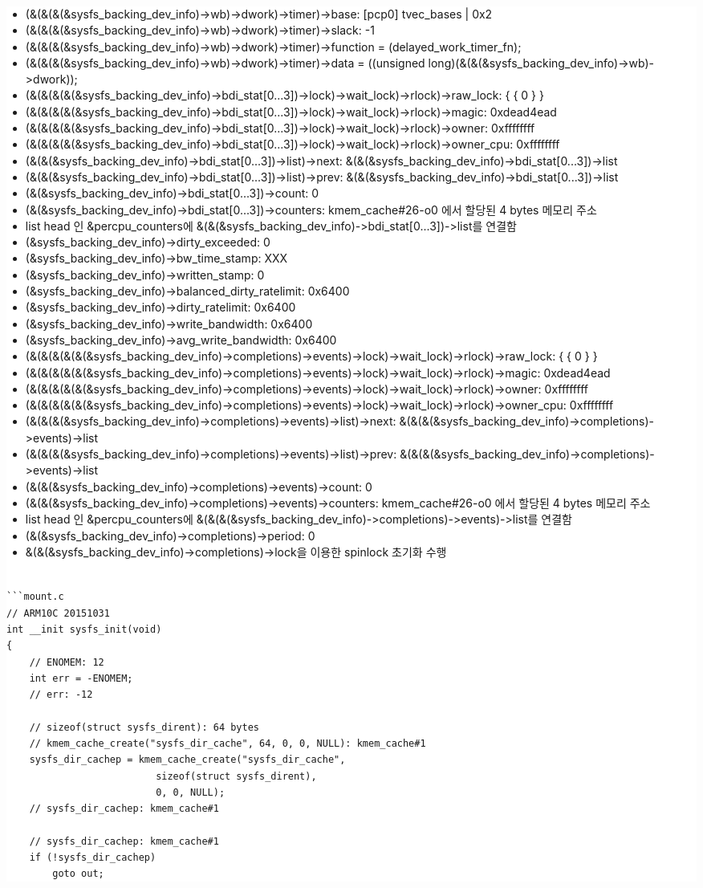  - (&(&(&(&sysfs_backing_dev_info)->wb)->dwork)->timer)->base: [pcp0] tvec_bases | 0x2
 - (&(&(&(&sysfs_backing_dev_info)->wb)->dwork)->timer)->slack: -1
 - (&(&(&(&sysfs_backing_dev_info)->wb)->dwork)->timer)->function = (delayed_work_timer_fn);
 - (&(&(&(&sysfs_backing_dev_info)->wb)->dwork)->timer)->data = ((unsigned long)(&(&(&sysfs_backing_dev_info)->wb)->dwork));
 - (&(&(&(&(&sysfs_backing_dev_info)->bdi_stat[0...3])->lock)->wait_lock)->rlock)->raw_lock: { { 0 } }
 - (&(&(&(&(&sysfs_backing_dev_info)->bdi_stat[0...3])->lock)->wait_lock)->rlock)->magic: 0xdead4ead
 - (&(&(&(&(&sysfs_backing_dev_info)->bdi_stat[0...3])->lock)->wait_lock)->rlock)->owner: 0xffffffff
 - (&(&(&(&(&sysfs_backing_dev_info)->bdi_stat[0...3])->lock)->wait_lock)->rlock)->owner_cpu: 0xffffffff
 - (&(&(&sysfs_backing_dev_info)->bdi_stat[0...3])->list)->next: &(&(&sysfs_backing_dev_info)->bdi_stat[0...3])->list
 - (&(&(&sysfs_backing_dev_info)->bdi_stat[0...3])->list)->prev: &(&(&sysfs_backing_dev_info)->bdi_stat[0...3])->list
 - (&(&sysfs_backing_dev_info)->bdi_stat[0...3])->count: 0
 - (&(&sysfs_backing_dev_info)->bdi_stat[0...3])->counters: kmem_cache#26-o0 에서 할당된 4 bytes 메모리 주소
 - list head 인 &percpu_counters에 &(&(&sysfs_backing_dev_info)->bdi_stat[0...3])->list를 연결함
 - (&sysfs_backing_dev_info)->dirty_exceeded: 0
 - (&sysfs_backing_dev_info)->bw_time_stamp: XXX
 - (&sysfs_backing_dev_info)->written_stamp: 0
 - (&sysfs_backing_dev_info)->balanced_dirty_ratelimit: 0x6400
 - (&sysfs_backing_dev_info)->dirty_ratelimit: 0x6400
 - (&sysfs_backing_dev_info)->write_bandwidth: 0x6400
 - (&sysfs_backing_dev_info)->avg_write_bandwidth: 0x6400
 - (&(&(&(&(&(&sysfs_backing_dev_info)->completions)->events)->lock)->wait_lock)->rlock)->raw_lock: { { 0 } }
 - (&(&(&(&(&(&sysfs_backing_dev_info)->completions)->events)->lock)->wait_lock)->rlock)->magic: 0xdead4ead
 - (&(&(&(&(&(&sysfs_backing_dev_info)->completions)->events)->lock)->wait_lock)->rlock)->owner: 0xffffffff
 - (&(&(&(&(&(&sysfs_backing_dev_info)->completions)->events)->lock)->wait_lock)->rlock)->owner_cpu: 0xffffffff
 - (&(&(&(&sysfs_backing_dev_info)->completions)->events)->list)->next: &(&(&(&sysfs_backing_dev_info)->completions)->events)->list
 - (&(&(&(&sysfs_backing_dev_info)->completions)->events)->list)->prev: &(&(&(&sysfs_backing_dev_info)->completions)->events)->list
 - (&(&(&sysfs_backing_dev_info)->completions)->events)->count: 0
 - (&(&(&sysfs_backing_dev_info)->completions)->events)->counters: kmem_cache#26-o0 에서 할당된 4 bytes 메모리 주소
 - list head 인 &percpu_counters에 &(&(&(&sysfs_backing_dev_info)->completions)->events)->list를 연결함
 - (&(&sysfs_backing_dev_info)->completions)->period: 0
 - &(&(&sysfs_backing_dev_info)->completions)->lock을 이용한 spinlock 초기화 수행

```

```mount.c
// ARM10C 20151031
int __init sysfs_init(void)
{
	// ENOMEM: 12
	int err = -ENOMEM;
	// err: -12

	// sizeof(struct sysfs_dirent): 64 bytes
	// kmem_cache_create("sysfs_dir_cache", 64, 0, 0, NULL): kmem_cache#1
	sysfs_dir_cachep = kmem_cache_create("sysfs_dir_cache",
					      sizeof(struct sysfs_dirent),
					      0, 0, NULL);
	// sysfs_dir_cachep: kmem_cache#1

	// sysfs_dir_cachep: kmem_cache#1
	if (!sysfs_dir_cachep)
		goto out;
```